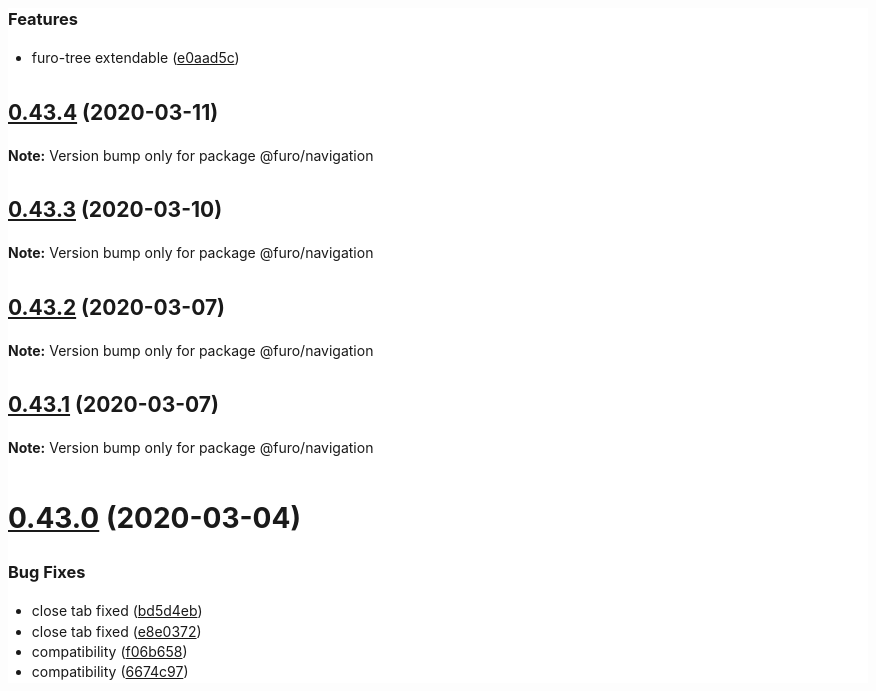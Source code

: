 
### Features

* furo-tree extendable ([e0aad5c](https://github.com/theNorstroem/FuroBaseComponents/commit/e0aad5c))





## [0.43.4](https://github.com/theNorstroem/FuroBaseComponents/compare/@furo/navigation@0.43.3...@furo/navigation@0.43.4) (2020-03-11)

**Note:** Version bump only for package @furo/navigation





## [0.43.3](https://github.com/theNorstroem/FuroBaseComponents/compare/@furo/navigation@0.43.2...@furo/navigation@0.43.3) (2020-03-10)

**Note:** Version bump only for package @furo/navigation





## [0.43.2](https://github.com/theNorstroem/FuroBaseComponents/compare/@furo/navigation@0.43.1...@furo/navigation@0.43.2) (2020-03-07)

**Note:** Version bump only for package @furo/navigation





## [0.43.1](https://github.com/theNorstroem/FuroBaseComponents/compare/@furo/navigation@0.43.0...@furo/navigation@0.43.1) (2020-03-07)

**Note:** Version bump only for package @furo/navigation





# [0.43.0](https://github.com/theNorstroem/FuroBaseComponents/compare/@furo/navigation@0.42.0...@furo/navigation@0.43.0) (2020-03-04)


### Bug Fixes

* close tab fixed ([bd5d4eb](https://github.com/theNorstroem/FuroBaseComponents/commit/bd5d4eb))
* close tab fixed ([e8e0372](https://github.com/theNorstroem/FuroBaseComponents/commit/e8e0372))
* compatibility ([f06b658](https://github.com/theNorstroem/FuroBaseComponents/commit/f06b658))
* compatibility ([6674c97](https://github.com/theNorstroem/FuroBaseComponents/commit/6674c97))
